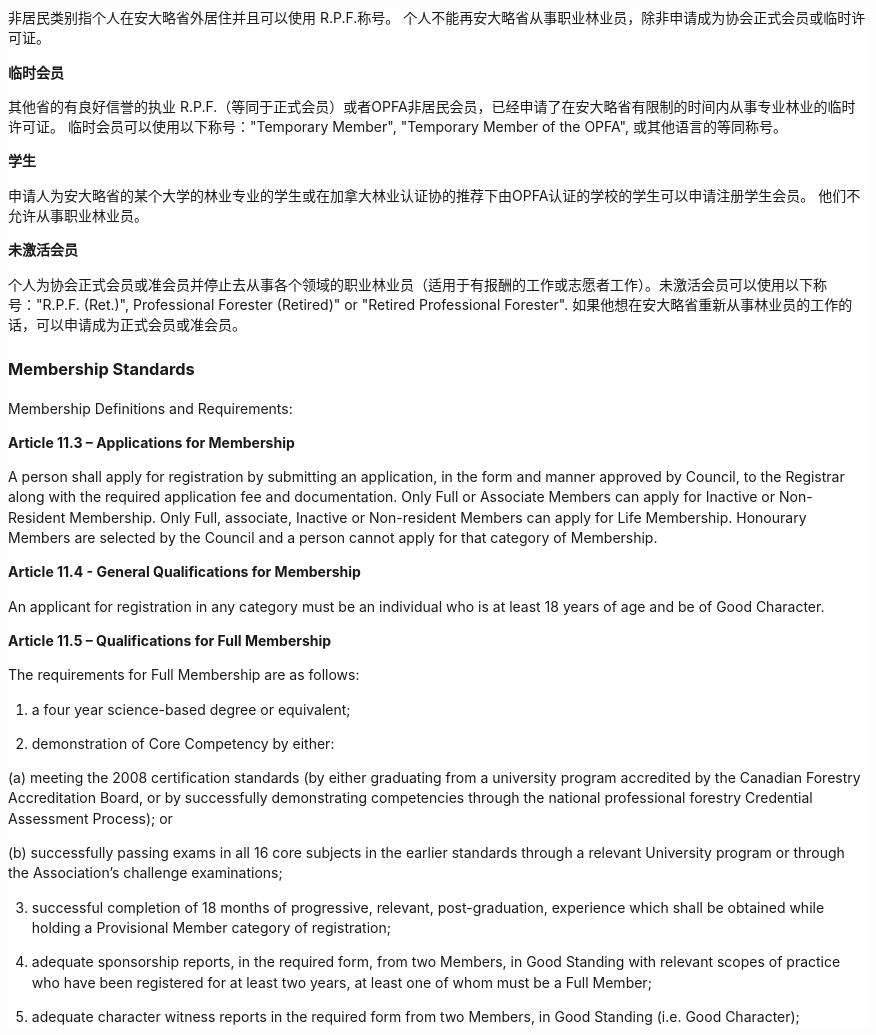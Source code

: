 非居民类别指个人在安大略省外居住并且可以使用 R.P.F.称号。 个人不能再安大略省从事职业林业员，除非申请成为协会正式会员或临时许可证。

**临时会员**

其他省的有良好信誉的执业 R.P.F.（等同于正式会员）或者OPFA非居民会员，已经申请了在安大略省有限制的时间内从事专业林业的临时许可证。 临时会员可以使用以下称号："Temporary Member", "Temporary Member of the OPFA", 或其他语言的等同称号。

**学生**

申请人为安大略省的某个大学的林业专业的学生或在加拿大林业认证协的推荐下由OPFA认证的学校的学生可以申请注册学生会员。 他们不允许从事职业林业员。

**未激活会员**

个人为协会正式会员或准会员并停止去从事各个领域的职业林业员（适用于有报酬的工作或志愿者工作）。未激活会员可以使用以下称号："R.P.F. (Ret.)", Professional Forester (Retired)" or "Retired Professional Forester". 如果他想在安大略省重新从事林业员的工作的话，可以申请成为正式会员或准会员。






### Membership Standards ###

Membership Definitions and Requirements:

**Article 11.3 – Applications for Membership**

A person shall apply for registration by submitting an application, in the form and manner approved by Council, to the Registrar along with the required application fee and documentation. Only Full or Associate Members can apply for Inactive or Non-Resident Membership.  Only Full, associate, Inactive or Non-resident Members can apply for Life Membership.  Honourary Members are selected by the Council and a person cannot apply for that category of Membership.

**Article 11.4 - General Qualifications for Membership**

An applicant for registration in any category must be an individual who is at least 18 years of age and be of Good Character.

**Article 11.5 – Qualifications for Full Membership**

The requirements for Full Membership are as follows:

1.  a four year science-based degree or equivalent;

2.  demonstration of Core Competency by either:

(a) meeting the 2008 certification standards (by either graduating from a university program accredited by the Canadian Forestry Accreditation Board, or by successfully demonstrating competencies through the national professional forestry Credential Assessment Process); or 

(b)  successfully passing exams in all 16 core subjects in the earlier standards through a relevant University program or through the Association’s challenge examinations;     

3.  successful completion of 18 months of progressive, relevant, post-graduation, experience which shall be obtained while holding a Provisional Member category of registration;

4.  adequate sponsorship reports, in the required form, from two Members, in Good Standing with relevant scopes of practice who have been registered for at least two years, at least one of whom must be a Full Member; 

5.  adequate character witness reports in the required form from two Members, in Good Standing (i.e. Good Character);
